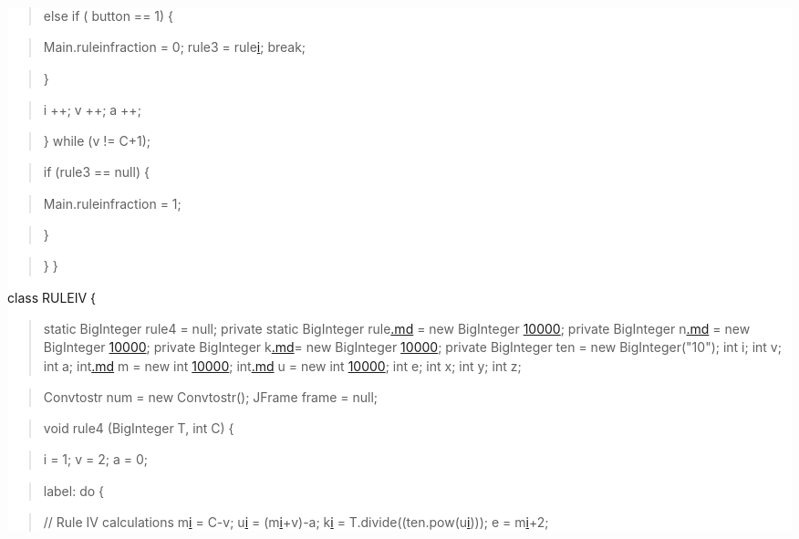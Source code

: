 > else if ( button == 1) {

> Main.ruleinfraction = 0;
> rule3 = rule[i](i.md);
> break;

> }

> i ++;
> v ++;
> a ++;

> } while (v != C+1);

> if (rule3 == null) {

> Main.ruleinfraction = 1;

> }

> }
}


class RULEIV {

> static BigInteger rule4 = null;
> private static BigInteger rule[.md](.md) = new BigInteger [10000](10000.md);
> private BigInteger n[.md](.md) = new BigInteger [10000](10000.md);
> private BigInteger k[.md](.md)= new BigInteger [10000](10000.md);
> private BigInteger ten = new BigInteger("10");
> int i;
> int v;
> int a;
> int[.md](.md) m = new int [10000](10000.md);
> int[.md](.md) u = new int [10000](10000.md);
> int e;
> int x;
> int y;
> int z;

> Convtostr num = new Convtostr();
> JFrame frame = null;

> void rule4 (BigInteger T, int C) {


> i = 1;
> v = 2;
> a = 0;

> label:
> do {

> // Rule IV calculations
> m[i](i.md) = C-v;
> u[i](i.md) = (m[i](i.md)+v)-a;
> k[i](i.md) = T.divide((ten.pow(u[i](i.md))));
> e = m[i](i.md)+2;

